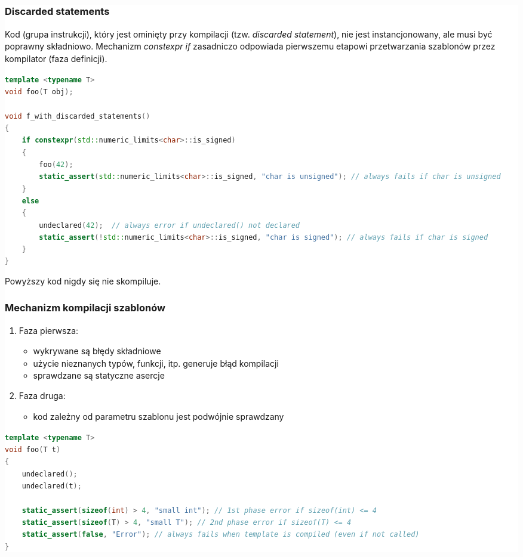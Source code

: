 ### Discarded statements

Kod (grupa instrukcji), który jest ominięty przy kompilacji (tzw. *discarded statement*), nie jest instancjonowany, ale musi być poprawny składniowo. Mechanizm *constexpr if* zasadniczo odpowiada pierwszemu etapowi przetwarzania szablonów przez kompilator (faza definicji).

```c++
template <typename T>
void foo(T obj);

void f_with_discarded_statements()
{
    if constexpr(std::numeric_limits<char>::is_signed) 
    {
        foo(42);
        static_assert(std::numeric_limits<char>::is_signed, "char is unsigned"); // always fails if char is unsigned
    }   
    else
    {
        undeclared(42);  // always error if undeclared() not declared
        static_assert(!std::numeric_limits<char>::is_signed, "char is signed"); // always fails if char is signed
    }
}
```

Powyższy kod nigdy się nie skompiluje.

### Mechanizm kompilacji szablonów

1. Faza pierwsza:
    - wykrywane są błędy składniowe
    - użycie nieznanych typów, funkcji, itp. generuje błąd kompilacji
    - sprawdzane są statyczne asercje

2. Faza druga:
    - kod zależny od parametru szablonu jest podwójnie sprawdzany

```c++
template <typename T>
void foo(T t)
{
    undeclared();
    undeclared(t);

    static_assert(sizeof(int) > 4, "small int"); // 1st phase error if sizeof(int) <= 4
    static_assert(sizeof(T) > 4, "small T"); // 2nd phase error if sizeof(T) <= 4
    static_assert(false, "Error"); // always fails when template is compiled (even if not called)
}
```
